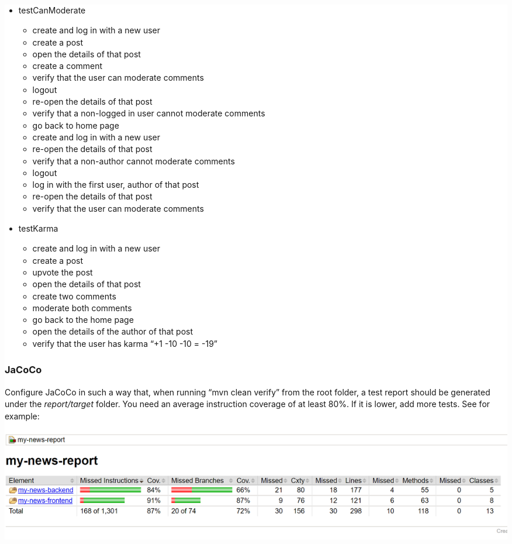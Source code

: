 * testCanModerate
  * create and log in with a new user
  * create a post
  * open the details of that post
  * create a comment
  * verify that the user can moderate comments
  * logout
  * re-open the details of that post
  * verify that a non-logged in user cannot moderate comments
  * go back to home page
  * create and log in with a new user
  * re-open the details of that post
  * verify that a non-author cannot moderate comments
  * logout
  * log in with the first user, author of that post
  * re-open the details of that post
  * verify that the user can moderate comments

* testKarma
  * create and log in with a new user
  * create a post
  * upvote the post
  * open the details of that post
  * create two comments
  * moderate both comments
  * go back to the home page
  * open the details of the author of that post
  * verify that the user has karma “+1 -10 -10 = -19”
  
### JaCoCo
Configure JaCoCo in such a way that, when running “mvn clean verify” from the root folder, a test
report should be generated under the *report/target* folder. You need an average instruction coverage
of at least 80%. If it is lower, add more tests. See for example:
  
![](mynews_img/report_jacoco.PNG)  